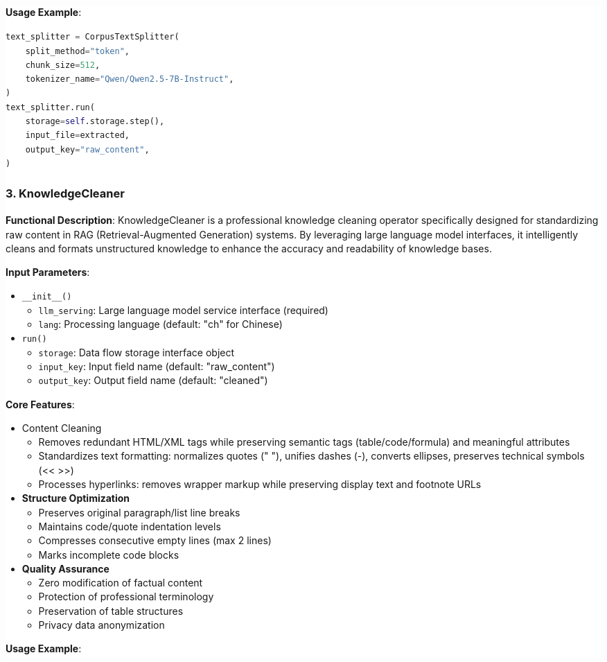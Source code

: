 **Usage Example**:

```python
text_splitter = CorpusTextSplitter(
    split_method="token",
    chunk_size=512,
    tokenizer_name="Qwen/Qwen2.5-7B-Instruct",
)
text_splitter.run(
    storage=self.storage.step(),
    input_file=extracted,
    output_key="raw_content",
)
```


### 3. KnowledgeCleaner

**Functional Description**:
KnowledgeCleaner is a professional knowledge cleaning operator specifically designed for standardizing raw content in RAG (Retrieval-Augmented Generation) systems. By leveraging large language model interfaces, it intelligently cleans and formats unstructured knowledge to enhance the accuracy and readability of knowledge bases.

**Input Parameters**:

- `__init__()`
  - `llm_serving`: Large language model service interface (required)
  - `lang`: Processing language (default: "ch" for Chinese)
- `run()`
  - `storage`: Data flow storage interface object
  - `input_key`: Input field name (default: "raw_content")
  - `output_key`: Output field name (default: "cleaned")

**Core Features**:

- Content Cleaning
  - Removes redundant HTML/XML tags while preserving semantic tags (table/code/formula) and meaningful attributes
  - Standardizes text formatting: normalizes quotes (" "), unifies dashes (-), converts ellipses, preserves technical symbols (<< >>)
  - Processes hyperlinks: removes wrapper markup while preserving display text and footnote URLs
- **Structure Optimization**
  - Preserves original paragraph/list line breaks
  - Maintains code/quote indentation levels
  - Compresses consecutive empty lines (max 2 lines)
  - Marks incomplete code blocks
- **Quality Assurance**
  - Zero modification of factual content
  - Protection of professional terminology
  - Preservation of table structures
  - Privacy data anonymization

**Usage Example**:
